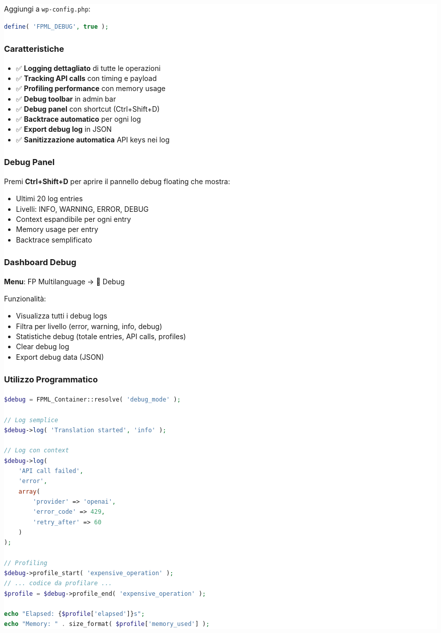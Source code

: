 Aggiungi a `wp-config.php`:
```php
define( 'FPML_DEBUG', true );
```

### Caratteristiche
- ✅ **Logging dettagliato** di tutte le operazioni
- ✅ **Tracking API calls** con timing e payload
- ✅ **Profiling performance** con memory usage
- ✅ **Debug toolbar** in admin bar
- ✅ **Debug panel** con shortcut (Ctrl+Shift+D)
- ✅ **Backtrace automatico** per ogni log
- ✅ **Export debug log** in JSON
- ✅ **Sanitizzazione automatica** API keys nei log

### Debug Panel

Premi **Ctrl+Shift+D** per aprire il pannello debug floating che mostra:
- Ultimi 20 log entries
- Livelli: INFO, WARNING, ERROR, DEBUG
- Context espandibile per ogni entry
- Memory usage per entry
- Backtrace semplificato

### Dashboard Debug

**Menu**: FP Multilanguage → 🐛 Debug

Funzionalità:
- Visualizza tutti i debug logs
- Filtra per livello (error, warning, info, debug)
- Statistiche debug (totale entries, API calls, profiles)
- Clear debug log
- Export debug data (JSON)

### Utilizzo Programmatico

```php
$debug = FPML_Container::resolve( 'debug_mode' );

// Log semplice
$debug->log( 'Translation started', 'info' );

// Log con context
$debug->log( 
	'API call failed', 
	'error',
	array(
		'provider' => 'openai',
		'error_code' => 429,
		'retry_after' => 60
	)
);

// Profiling
$debug->profile_start( 'expensive_operation' );
// ... codice da profilare ...
$profile = $debug->profile_end( 'expensive_operation' );

echo "Elapsed: {$profile['elapsed']}s";
echo "Memory: " . size_format( $profile['memory_used'] );
```
